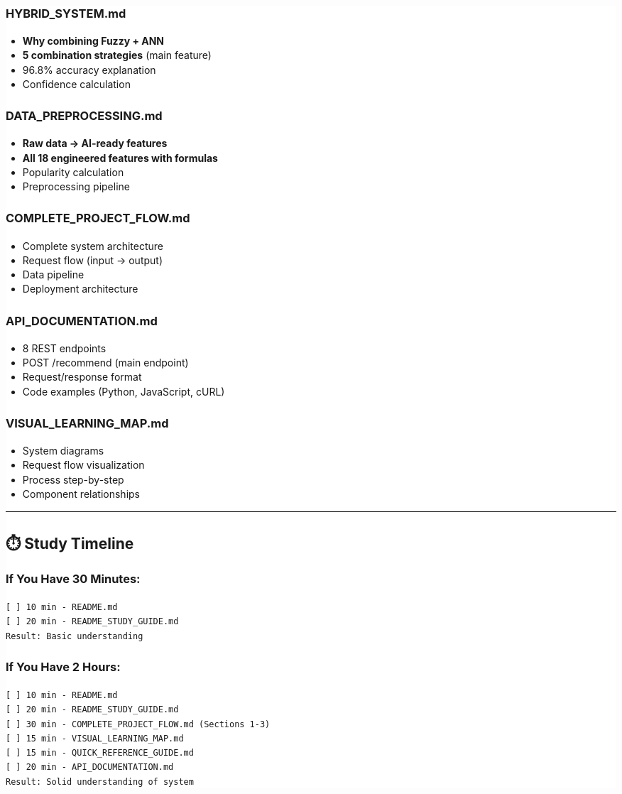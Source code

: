 ### HYBRID_SYSTEM.md
- **Why combining Fuzzy + ANN**
- **5 combination strategies** (main feature)
- 96.8% accuracy explanation
- Confidence calculation

### DATA_PREPROCESSING.md
- **Raw data → AI-ready features**
- **All 18 engineered features with formulas**
- Popularity calculation
- Preprocessing pipeline

### COMPLETE_PROJECT_FLOW.md
- Complete system architecture
- Request flow (input → output)
- Data pipeline
- Deployment architecture

### API_DOCUMENTATION.md
- 8 REST endpoints
- POST /recommend (main endpoint)
- Request/response format
- Code examples (Python, JavaScript, cURL)

### VISUAL_LEARNING_MAP.md
- System diagrams
- Request flow visualization
- Process step-by-step
- Component relationships

---

## ⏱️ Study Timeline

### If You Have 30 Minutes:
```
[ ] 10 min - README.md
[ ] 20 min - README_STUDY_GUIDE.md
Result: Basic understanding
```

### If You Have 2 Hours:
```
[ ] 10 min - README.md
[ ] 20 min - README_STUDY_GUIDE.md
[ ] 30 min - COMPLETE_PROJECT_FLOW.md (Sections 1-3)
[ ] 15 min - VISUAL_LEARNING_MAP.md
[ ] 15 min - QUICK_REFERENCE_GUIDE.md
[ ] 20 min - API_DOCUMENTATION.md
Result: Solid understanding of system
```
